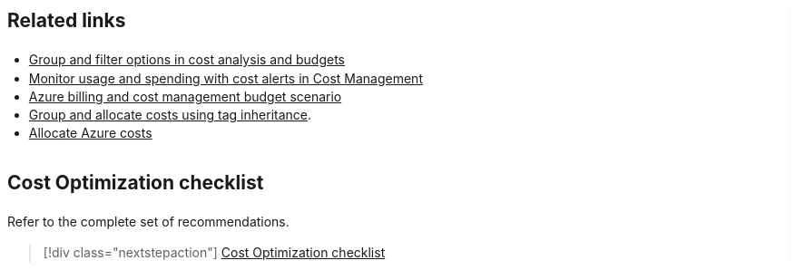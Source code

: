 ## Related links

- [Group and filter options in cost analysis and budgets](/azure/cost-management-billing/costs/group-filter)
- [Monitor usage and spending with cost alerts in Cost Management](/azure/cost-management-billing/costs/cost-mgt-alerts-monitor-usage-spending)
- [Azure billing and cost management budget scenario](/azure/cost-management-billing/manage/cost-management-budget-scenario)
- [Group and allocate costs using tag inheritance](/azure/cost-management-billing/costs/enable-tag-inheritance).
- [Allocate Azure costs](/azure/cost-management-billing/costs/allocate-costs)

## Cost Optimization checklist  

Refer to the complete set of recommendations.

> [!div class="nextstepaction"]
> [Cost Optimization checklist](checklist.md)


